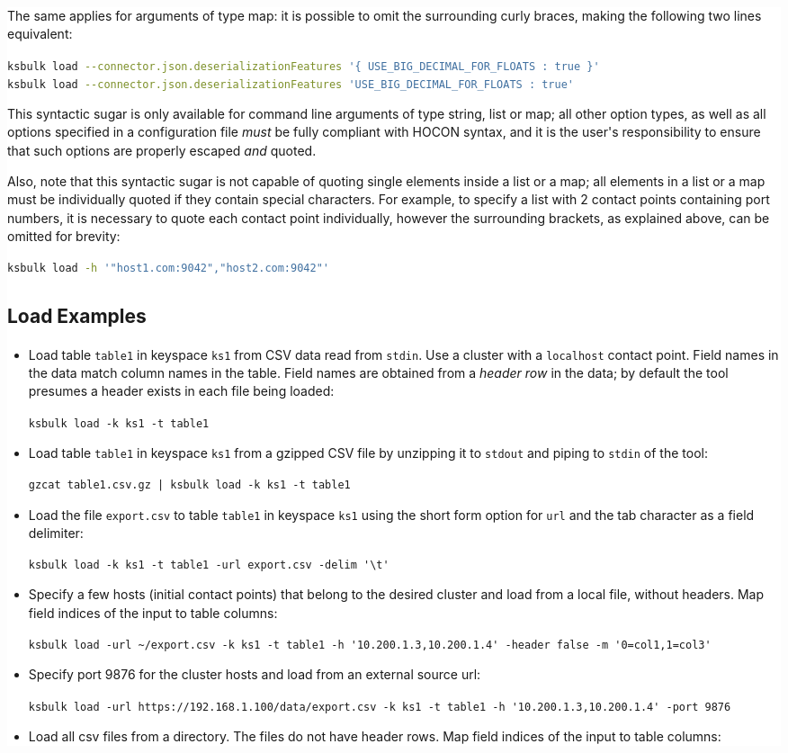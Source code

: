The same applies for arguments of type map: it is possible to omit the surrounding
curly braces, making the following two lines equivalent:

```bash
ksbulk load --connector.json.deserializationFeatures '{ USE_BIG_DECIMAL_FOR_FLOATS : true }'
ksbulk load --connector.json.deserializationFeatures 'USE_BIG_DECIMAL_FOR_FLOATS : true'
```

This syntactic sugar is only available for command line arguments of type string, list or map; 
all other option types, as well as all options specified in a configuration file _must_ be fully 
compliant with HOCON syntax, and it is the user's responsibility to ensure that such options are 
properly escaped _and_ quoted.

Also, note that this syntactic sugar is not capable of quoting single elements inside a list or a 
map; all elements in a list or a map must be individually quoted if they contain special characters.
For example, to specify a list with 2 contact points containing port numbers, it is necessary to 
quote each contact point individually, however the surrounding brackets, as explained above, can 
be omitted for brevity:

```bash
ksbulk load -h '"host1.com:9042","host2.com:9042"'
```

## Load Examples

* Load table `table1` in keyspace `ks1` from CSV data read from `stdin`.
  Use a cluster with a `localhost` contact point. Field names in the data match column names in the
  table. Field names are obtained from a *header row* in the data; by default the tool presumes 
  a header exists in each file being loaded:

  `ksbulk load -k ks1 -t table1`

* Load table `table1` in keyspace `ks1` from a gzipped CSV file by unzipping it to `stdout` and piping to
  `stdin` of the tool:

  `gzcat table1.csv.gz | ksbulk load -k ks1 -t table1`

* Load the file `export.csv` to table `table1` in keyspace `ks1` using the short form option for `url`
  and the tab character as a field delimiter:

  `ksbulk load -k ks1 -t table1 -url export.csv -delim '\t'`

* Specify a few hosts (initial contact points) that belong to the desired cluster and
  load from a local file, without headers. Map field indices of the input to table columns:
  
  `ksbulk load -url ~/export.csv -k ks1 -t table1 -h '10.200.1.3,10.200.1.4' -header false -m '0=col1,1=col3'`

* Specify port 9876 for the cluster hosts and load from an external source url:

  `ksbulk load -url https://192.168.1.100/data/export.csv -k ks1 -t table1 -h '10.200.1.3,10.200.1.4' -port 9876`

* Load all csv files from a directory. The files do not have header rows. Map field indices
  of the input to table columns:
